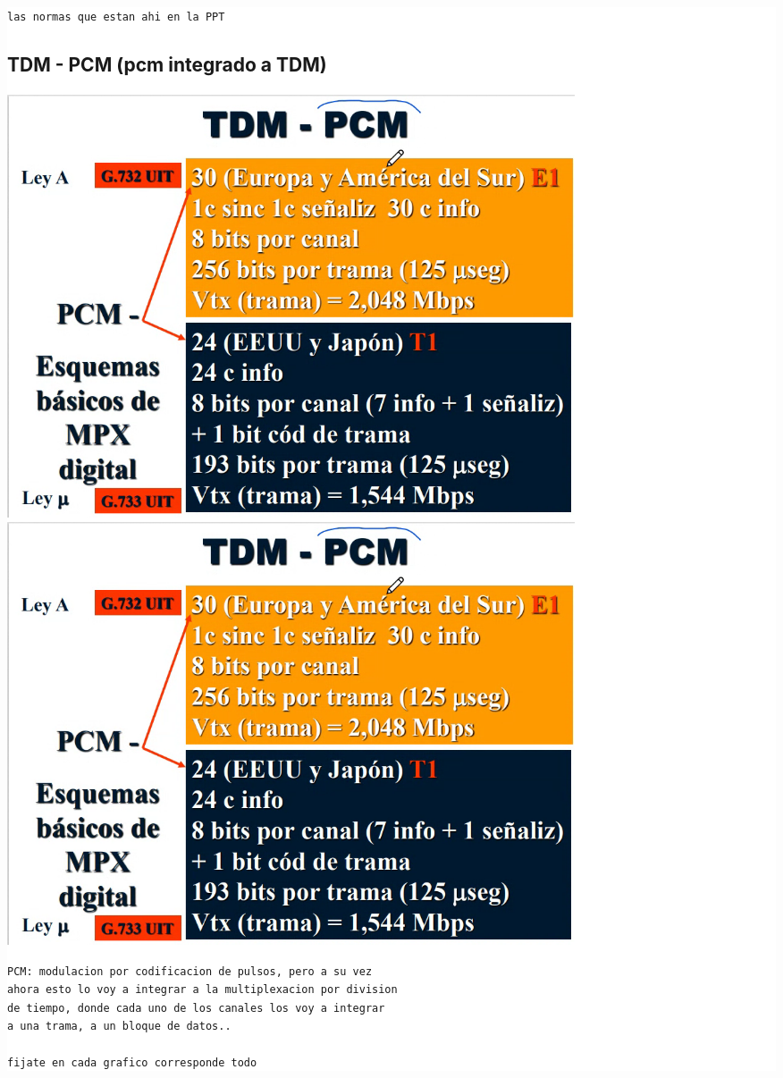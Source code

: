 ```python
las normas que estan ahi en la PPT

```
## **TDM - PCM** (pcm integrado a TDM)
![](images/2021-11-09-19-54-34.png)
![](images/2021-11-09-19-57-41.png)
```python
PCM: modulacion por codificacion de pulsos, pero a su vez
ahora esto lo voy a integrar a la multiplexacion por division
de tiempo, donde cada uno de los canales los voy a integrar
a una trama, a un bloque de datos..

fijate en cada grafico corresponde todo

```